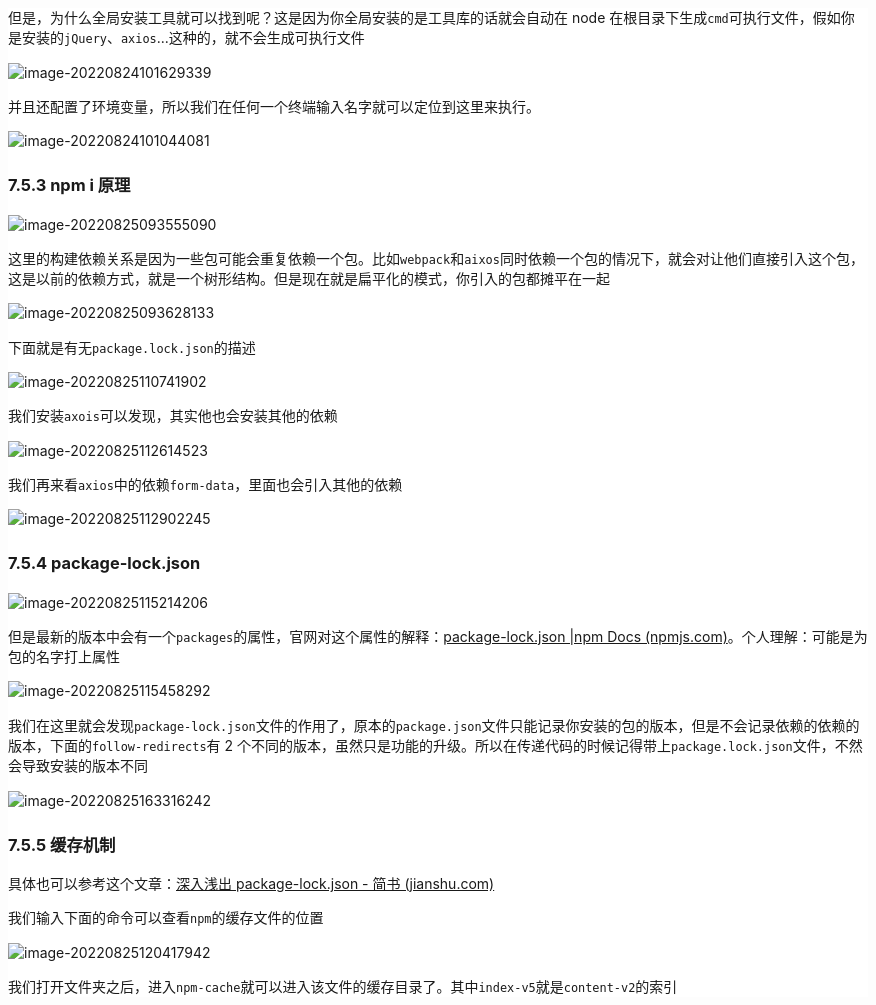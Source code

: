 但是，为什么全局安装工具就可以找到呢？这是因为你全局安装的是工具库的话就会自动在 node 在根目录下生成`cmd`可执行文件，假如你是安装的`jQuery`、`axios`...这种的，就不会生成可执行文件

![image-20220824101629339](https://knowledge-picture.oss-cn-wuhan-lr.aliyuncs.com/202405032324250.png)

并且还配置了环境变量，所以我们在任何一个终端输入名字就可以定位到这里来执行。

![image-20220824101044081](https://knowledge-picture.oss-cn-wuhan-lr.aliyuncs.com/202405032324274.png)

### 7.5.3 npm i 原理

![image-20220825093555090](https://knowledge-picture.oss-cn-wuhan-lr.aliyuncs.com/202405032324304.png)

这里的构建依赖关系是因为一些包可能会重复依赖一个包。比如`webpack`和`aixos`同时依赖一个包的情况下，就会对让他们直接引入这个包，这是以前的依赖方式，就是一个树形结构。但是现在就是扁平化的模式，你引入的包都摊平在一起

![image-20220825093628133](https://knowledge-picture.oss-cn-wuhan-lr.aliyuncs.com/202405032324384.png)

下面就是有无`package.lock.json`的描述

![image-20220825110741902](https://knowledge-picture.oss-cn-wuhan-lr.aliyuncs.com/202405032324815.png)

我们安装`axois`可以发现，其实他也会安装其他的依赖

![image-20220825112614523](https://knowledge-picture.oss-cn-wuhan-lr.aliyuncs.com/202405032324843.png)

我们再来看`axios`中的依赖`form-data`，里面也会引入其他的依赖

![image-20220825112902245](https://knowledge-picture.oss-cn-wuhan-lr.aliyuncs.com/202405032324958.png)

### 7.5.4 package-lock.json

![image-20220825115214206](https://knowledge-picture.oss-cn-wuhan-lr.aliyuncs.com/202405032324980.png)

但是最新的版本中会有一个`packages`的属性，官网对这个属性的解释：[package-lock.json |npm Docs (npmjs.com)](https://docs.npmjs.com/cli/v8/configuring-npm/package-lock-json#packages)。个人理解：可能是为包的名字打上属性

![image-20220825115458292](https://knowledge-picture.oss-cn-wuhan-lr.aliyuncs.com/202405032325006.png)

我们在这里就会发现`package-lock.json`文件的作用了，原本的`package.json`文件只能记录你安装的包的版本，但是不会记录依赖的依赖的版本，下面的`follow-redirects`有 2 个不同的版本，虽然只是功能的升级。所以在传递代码的时候记得带上`package.lock.json`文件，不然会导致安装的版本不同

![image-20220825163316242](https://knowledge-picture.oss-cn-wuhan-lr.aliyuncs.com/202405032325107.png)

### 7.5.5 缓存机制

具体也可以参考这个文章：[深入浅出 package-lock.json - 简书 (jianshu.com)](https://www.jianshu.com/p/5c877c5c5bc3)

我们输入下面的命令可以查看`npm`的缓存文件的位置

![image-20220825120417942](https://knowledge-picture.oss-cn-wuhan-lr.aliyuncs.com/202405032325635.png)

我们打开文件夹之后，进入`npm-cache`就可以进入该文件的缓存目录了。其中`index-v5`就是`content-v2`的索引
